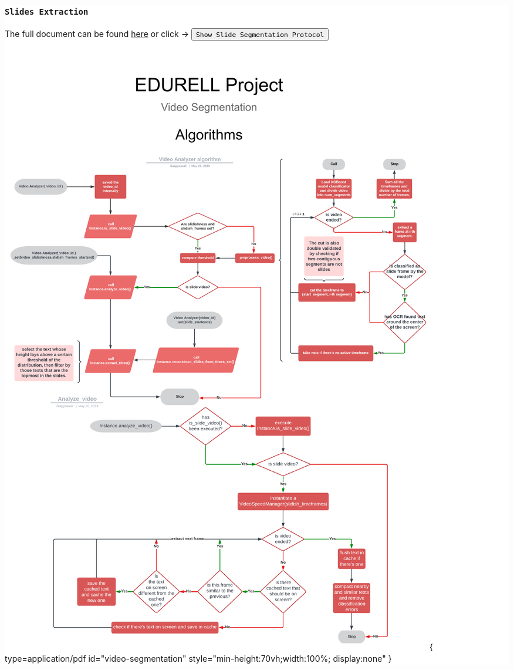 
### `Slides Extraction`

The full document can be found [here](reports/SWLD2023%20-%20Video%20Slide%20Segmentation.pdf) or click ->
<button onclick="const spec = document.getElementById('video-segmentation'); if(spec.style.display==='block'){ spec.style.display='none'; this.innerHTML=this.innerHTML.replace('Hide','Show'); } else { spec.style.display='block'; this.innerHTML=this.innerHTML.replace('Show','Hide'); }" style="cursor: pointer">
    `Show Slide Segmentation Protocol`
</button>

![Annotation Protocol](reports/SWLD2023%20-%20Video%20Slide%20Segmentation.pdf){ type=application/pdf id="video-segmentation" style="min-height:70vh;width:100%; display:none" }
